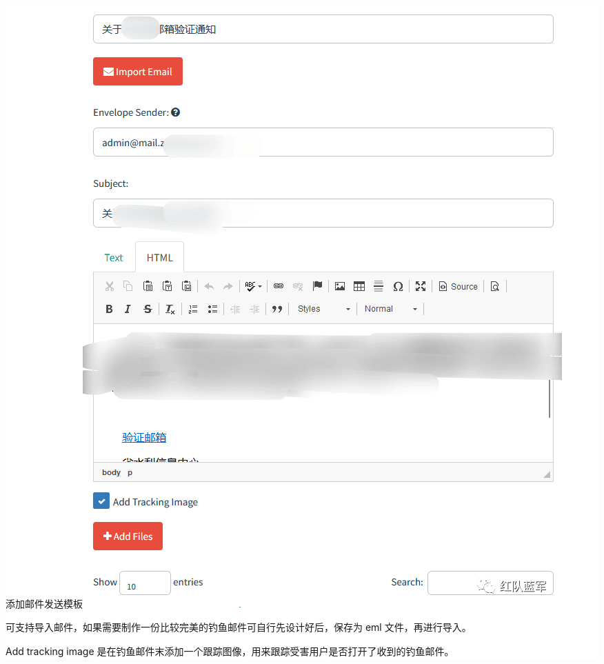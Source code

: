 添加邮件发送模板![图片](assets/1700530698-ebbf58115efc0c89b92543b53d5e062d.png)

可支持导入邮件，如果需要制作一份比较完美的钓鱼邮件可自行先设计好后，保存为 eml 文件，再进行导入。

Add tracking image 是在钓鱼邮件末添加一个跟踪图像，用来跟踪受害用户是否打开了收到的钓鱼邮件。
